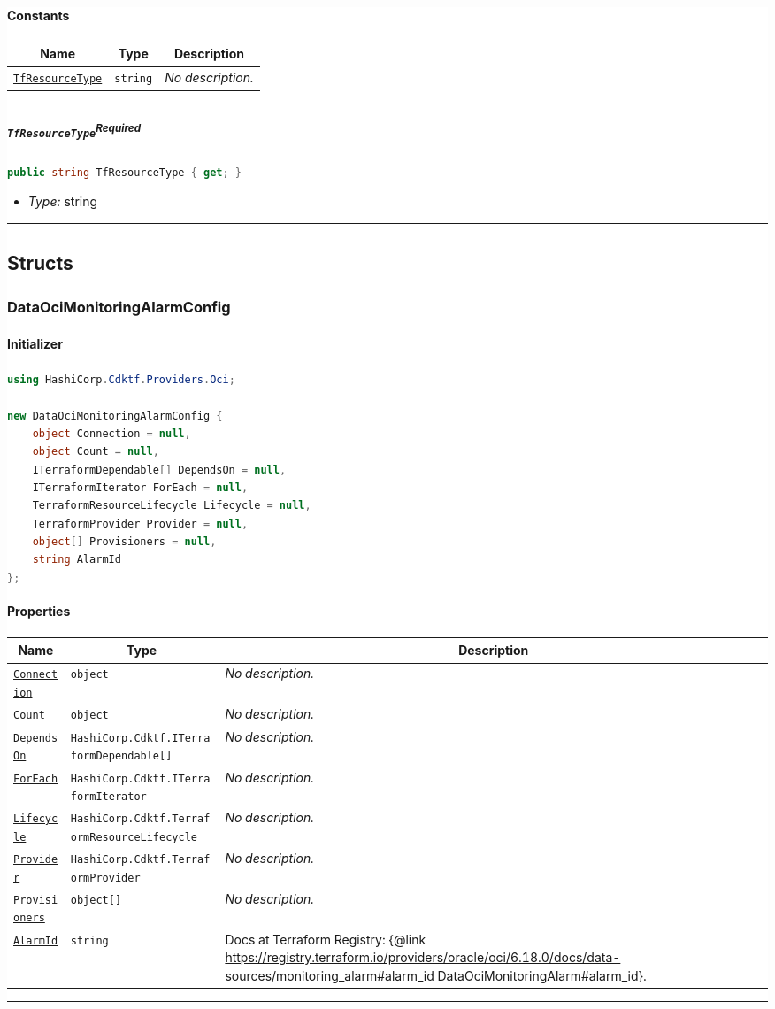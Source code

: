 
#### Constants <a name="Constants" id="Constants"></a>

| **Name** | **Type** | **Description** |
| --- | --- | --- |
| <code><a href="#rhizo-co-terraform-provider-oci.dataOciMonitoringAlarm.DataOciMonitoringAlarm.property.tfResourceType">TfResourceType</a></code> | <code>string</code> | *No description.* |

---

##### `TfResourceType`<sup>Required</sup> <a name="TfResourceType" id="rhizo-co-terraform-provider-oci.dataOciMonitoringAlarm.DataOciMonitoringAlarm.property.tfResourceType"></a>

```csharp
public string TfResourceType { get; }
```

- *Type:* string

---

## Structs <a name="Structs" id="Structs"></a>

### DataOciMonitoringAlarmConfig <a name="DataOciMonitoringAlarmConfig" id="rhizo-co-terraform-provider-oci.dataOciMonitoringAlarm.DataOciMonitoringAlarmConfig"></a>

#### Initializer <a name="Initializer" id="rhizo-co-terraform-provider-oci.dataOciMonitoringAlarm.DataOciMonitoringAlarmConfig.Initializer"></a>

```csharp
using HashiCorp.Cdktf.Providers.Oci;

new DataOciMonitoringAlarmConfig {
    object Connection = null,
    object Count = null,
    ITerraformDependable[] DependsOn = null,
    ITerraformIterator ForEach = null,
    TerraformResourceLifecycle Lifecycle = null,
    TerraformProvider Provider = null,
    object[] Provisioners = null,
    string AlarmId
};
```

#### Properties <a name="Properties" id="Properties"></a>

| **Name** | **Type** | **Description** |
| --- | --- | --- |
| <code><a href="#rhizo-co-terraform-provider-oci.dataOciMonitoringAlarm.DataOciMonitoringAlarmConfig.property.connection">Connection</a></code> | <code>object</code> | *No description.* |
| <code><a href="#rhizo-co-terraform-provider-oci.dataOciMonitoringAlarm.DataOciMonitoringAlarmConfig.property.count">Count</a></code> | <code>object</code> | *No description.* |
| <code><a href="#rhizo-co-terraform-provider-oci.dataOciMonitoringAlarm.DataOciMonitoringAlarmConfig.property.dependsOn">DependsOn</a></code> | <code>HashiCorp.Cdktf.ITerraformDependable[]</code> | *No description.* |
| <code><a href="#rhizo-co-terraform-provider-oci.dataOciMonitoringAlarm.DataOciMonitoringAlarmConfig.property.forEach">ForEach</a></code> | <code>HashiCorp.Cdktf.ITerraformIterator</code> | *No description.* |
| <code><a href="#rhizo-co-terraform-provider-oci.dataOciMonitoringAlarm.DataOciMonitoringAlarmConfig.property.lifecycle">Lifecycle</a></code> | <code>HashiCorp.Cdktf.TerraformResourceLifecycle</code> | *No description.* |
| <code><a href="#rhizo-co-terraform-provider-oci.dataOciMonitoringAlarm.DataOciMonitoringAlarmConfig.property.provider">Provider</a></code> | <code>HashiCorp.Cdktf.TerraformProvider</code> | *No description.* |
| <code><a href="#rhizo-co-terraform-provider-oci.dataOciMonitoringAlarm.DataOciMonitoringAlarmConfig.property.provisioners">Provisioners</a></code> | <code>object[]</code> | *No description.* |
| <code><a href="#rhizo-co-terraform-provider-oci.dataOciMonitoringAlarm.DataOciMonitoringAlarmConfig.property.alarmId">AlarmId</a></code> | <code>string</code> | Docs at Terraform Registry: {@link https://registry.terraform.io/providers/oracle/oci/6.18.0/docs/data-sources/monitoring_alarm#alarm_id DataOciMonitoringAlarm#alarm_id}. |

---